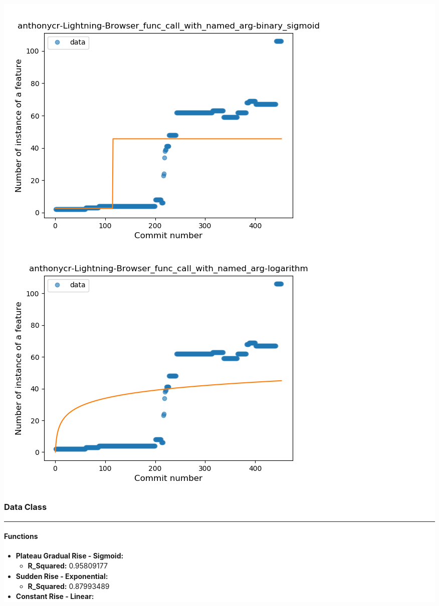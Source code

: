 ![anthonycr-Lightning-Browser T9](../plots/anthonycr-Lightning-Browser_func_call_with_named_arg_T9.png)
![anthonycr-Lightning-Browser T6](../plots/anthonycr-Lightning-Browser_func_call_with_named_arg_T6.png)
### <a name="data_class">Data Class</a>
----
#### Functions
* **Plateau Gradual Rise - Sigmoid:** ![equation](http://latex.codecogs.com/svg.latex?%5Cfrac%7B7.405406%7D%7B1%20&plus;%20%5Cepsilon%5E%28-0.292688%28x%20-383.400077%29%29%7D%20&plus;%201.861255)
    * **R_Squared:** 0.95809177
* **Sudden Rise - Exponential:** ![equation](http://latex.codecogs.com/svg.latex?290.12669x%5E%7B1.014756%7D%20&plus;%201.366052)
    * **R_Squared:** 0.87993489
* **Constant Rise - Linear:** ![equation](http://latex.codecogs.com/svg.latex?0.01509x%20&plus;%20-0.424514)